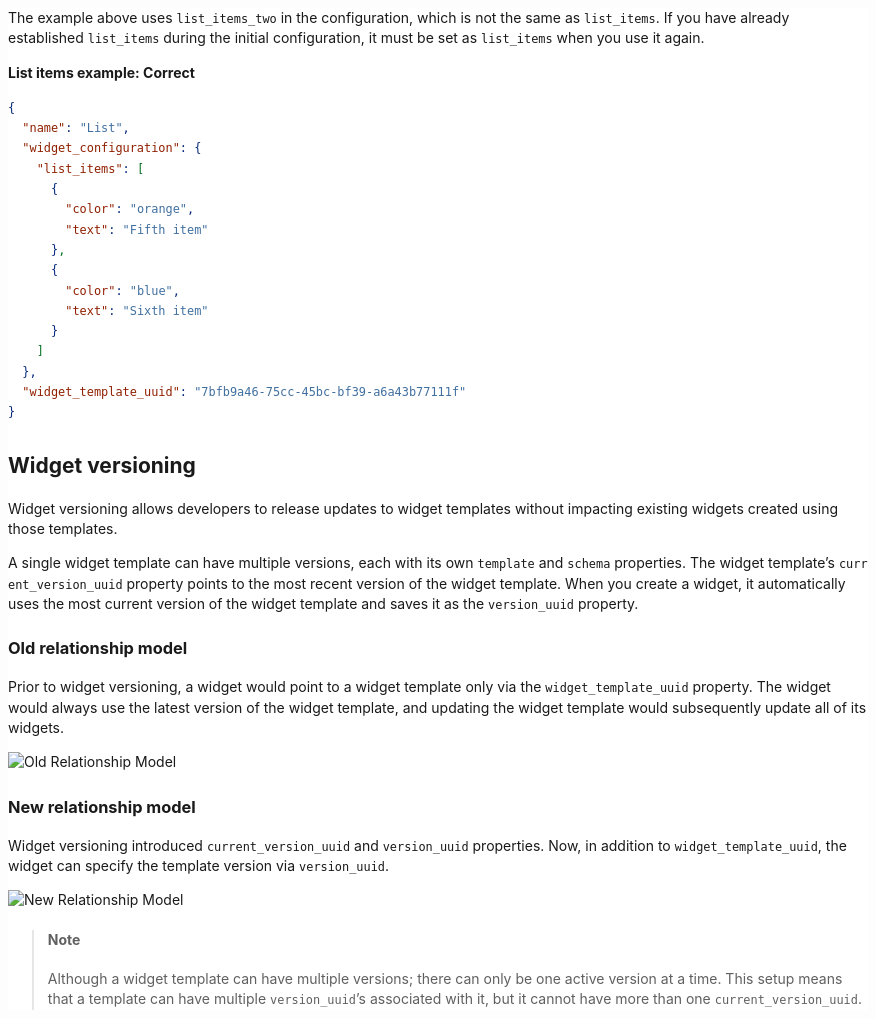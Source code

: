 The example above uses `list_items_two` in the configuration, which is not the same as `list_items`. If you have already established `list_items` during the initial configuration, it must be set as `list_items` when you use it again.

**List items example: Correct**

```json
{
  "name": "List",
  "widget_configuration": {
    "list_items": [
      {
        "color": "orange",
        "text": "Fifth item"
      },
      {
        "color": "blue",
        "text": "Sixth item"
      }
    ]
  },
  "widget_template_uuid": "7bfb9a46-75cc-45bc-bf39-a6a43b77111f"
}
```

## Widget versioning

Widget versioning allows developers to release updates to widget templates without impacting existing widgets created using those templates. 

A single widget template can have multiple versions, each with its own `template` and `schema` properties. The widget template’s `current_version_uuid` property points to the most recent version of the widget template. When you create a widget, it automatically uses the most current version of the widget template and saves it as the `version_uuid` property. 

### Old relationship model
Prior to widget versioning, a widget would point to a widget template only via the `widget_template_uuid` property. The widget would always use the latest version of the widget template, and updating the widget template would subsequently update all of its widgets.

 ![Old Relationship Model](https://raw.githubusercontent.com/bigcommerce/dev-docs/master/assets/images/widgets-overview-01.png "Old Relationship Model")

### New relationship model
Widget versioning introduced `current_version_uuid` and `version_uuid` properties. Now, in addition to `widget_template_uuid`, the widget can specify the template version via `version_uuid`. 

 ![New Relationship Model](https://raw.githubusercontent.com/bigcommerce/dev-docs/master/assets/images/widgets-overview-02.png "New Relationship Model")


> #### Note
>  Although a widget template can have multiple versions; there can only be one active version at a time. This setup means that a template can have multiple `version_uuid`’s associated with it, but it cannot have more than one `current_version_uuid`.
